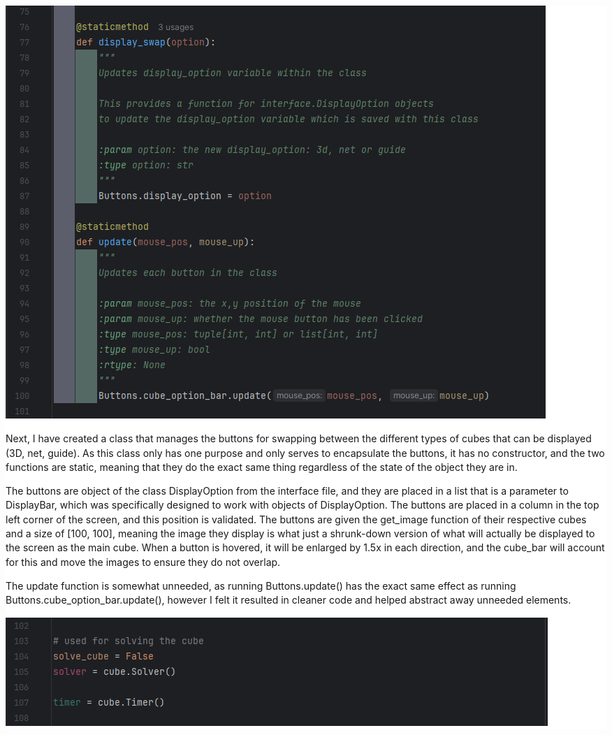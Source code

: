 ![A screen shot of a computer program Description automatically generated](media/6fd3b96662aadbcb7652ab4af5d34613.png)

Next, I have created a class that manages the buttons for swapping between the different types of cubes that can be displayed (3D, net, guide). As this class only has one purpose and only serves to encapsulate the buttons, it has no constructor, and the two functions are static, meaning that they do the exact same thing regardless of the state of the object they are in.

The buttons are object of the class DisplayOption from the interface file, and they are placed in a list that is a parameter to DisplayBar, which was specifically designed to work with objects of DisplayOption. The buttons are placed in a column in the top left corner of the screen, and this position is validated. The buttons are given the get_image function of their respective cubes and a size of [100, 100], meaning the image they display is what just a shrunk-down version of what will actually be displayed to the screen as the main cube. When a button is hovered, it will be enlarged by 1.5x in each direction, and the cube_bar will account for this and move the images to ensure they do not overlap.

The update function is somewhat unneeded, as running Buttons.update() has the exact same effect as running Buttons.cube_option_bar.update(), however I felt it resulted in cleaner code and helped abstract away unneeded elements.

![](media/21ad7859bff6a29cb74f42d8c4da097b.png)
